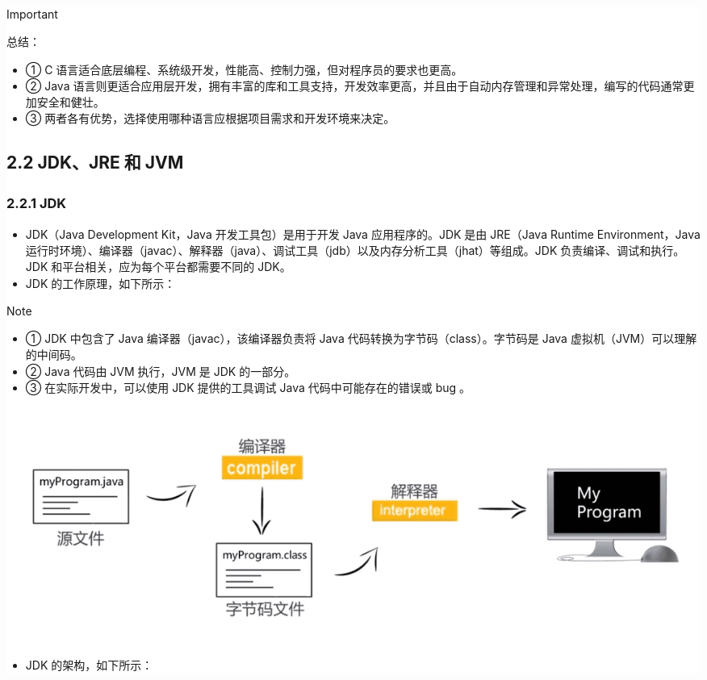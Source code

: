 > [!IMPORTANT]
>
> 总结：
>
> - ① C 语言适合底层编程、系统级开发，性能高、控制力强，但对程序员的要求也更高。
> - ② Java 语言则更适合应用层开发，拥有丰富的库和工具支持，开发效率更高，并且由于自动内存管理和异常处理，编写的代码通常更加安全和健壮。
> - ③ 两者各有优势，选择使用哪种语言应根据项目需求和开发环境来决定。

## 2.2 JDK、JRE 和 JVM

###  2.2.1 JDK

* JDK（Java Development Kit，Java 开发工具包）是用于开发 Java 应用程序的。JDK 是由 JRE（Java Runtime Environment，Java 运行时环境）、编译器（javac）、解释器（java）、调试工具（jdb）以及内存分析工具（jhat）等组成。JDK 负责编译、调试和执行。JDK 和平台相关，应为每个平台都需要不同的 JDK。
* JDK 的工作原理，如下所示：

> [!NOTE]
>
> * ① JDK 中包含了 Java 编译器（javac），该编译器负责将 Java 代码转换为字节码（class）。字节码是 Java 虚拟机（JVM）可以理解的中间码。
> * ② Java 代码由 JVM 执行，JVM 是 JDK 的一部分。
> * ③ 在实际开发中，可以使用 JDK 提供的工具调试 Java 代码中可能存在的错误或 bug 。

![](./assets/2.png)

* JDK 的架构，如下所示：
